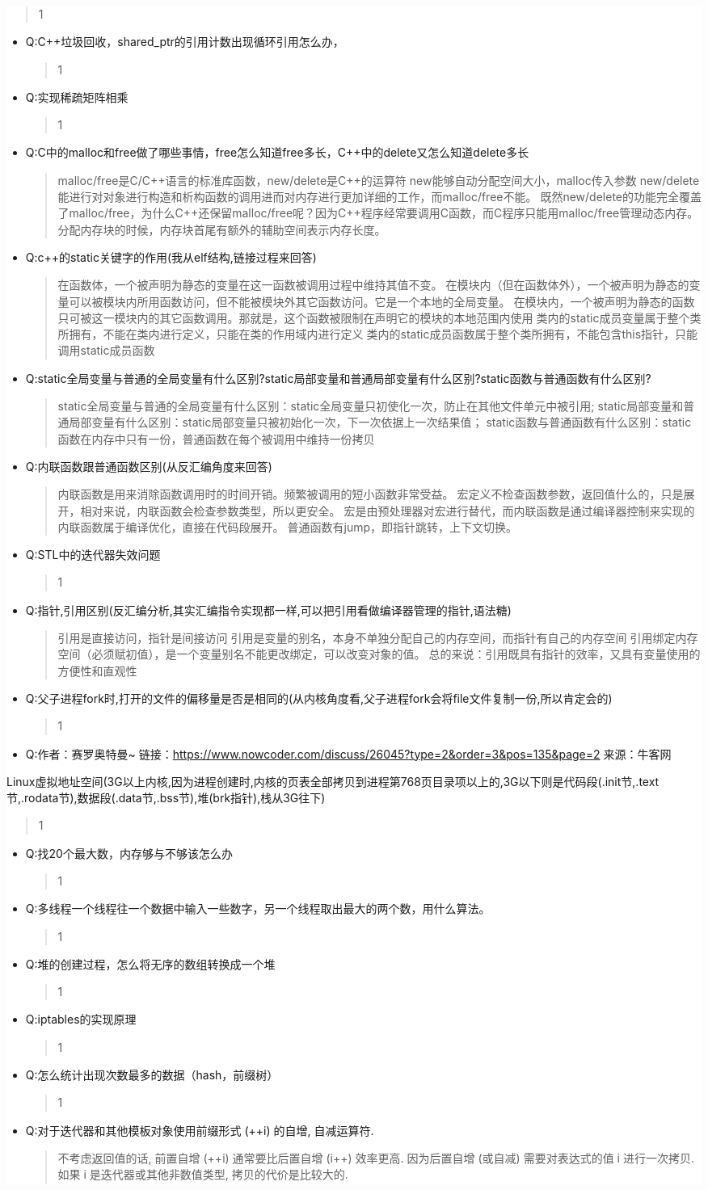   >1
- Q:C++垃圾回收，shared_ptr的引用计数出现循环引用怎么办，
  >1
- Q:实现稀疏矩阵相乘 
  >1
- Q:C中的malloc和free做了哪些事情，free怎么知道free多长，C++中的delete又怎么知道delete多长
  >malloc/free是C/C++语言的标准库函数，new/delete是C++的运算符
  >new能够自动分配空间大小，malloc传入参数
  >new/delete能进行对对象进行构造和析构函数的调用进而对内存进行更加详细的工作，而malloc/free不能。
  >既然new/delete的功能完全覆盖了malloc/free，为什么C++还保留malloc/free呢？因为C++程序经常要调用C函数，而C程序只能用malloc/free管理动态内存。
  >分配内存块的时候，内存块首尾有额外的辅助空间表示内存长度。

- Q:c++的static关键字的作用(我从elf结构,链接过程来回答) 
  >在函数体，一个被声明为静态的变量在这一函数被调用过程中维持其值不变。
  >在模块内（但在函数体外），一个被声明为静态的变量可以被模块内所用函数访问，但不能被模块外其它函数访问。它是一个本地的全局变量。
  >在模块内，一个被声明为静态的函数只可被这一模块内的其它函数调用。那就是，这个函数被限制在声明它的模块的本地范围内使用
  >类内的static成员变量属于整个类所拥有，不能在类内进行定义，只能在类的作用域内进行定义
  >类内的static成员函数属于整个类所拥有，不能包含this指针，只能调用static成员函数

- Q:static全局变量与普通的全局变量有什么区别?static局部变量和普通局部变量有什么区别?static函数与普通函数有什么区别?
  >static全局变量与普通的全局变量有什么区别：static全局变量只初使化一次，防止在其他文件单元中被引用;
  >static局部变量和普通局部变量有什么区别：static局部变量只被初始化一次，下一次依据上一次结果值；
  >static函数与普通函数有什么区别：static函数在内存中只有一份，普通函数在每个被调用中维持一份拷贝

- Q:内联函数跟普通函数区别(从反汇编角度来回答) 
  > 内联函数是用来消除函数调用时的时间开销。频繁被调用的短小函数非常受益。
  > 宏定义不检查函数参数，返回值什么的，只是展开，相对来说，内联函数会检查参数类型，所以更安全。
  > 宏是由预处理器对宏进行替代，而内联函数是通过编译器控制来实现的
  > 内联函数属于编译优化，直接在代码段展开。
  > 普通函数有jump，即指针跳转，上下文切换。

- Q:STL中的迭代器失效问题 
  >1
- Q:指针,引用区别(反汇编分析,其实汇编指令实现都一样,可以把引用看做编译器管理的指针,语法糖) 
  >引用是直接访问，指针是间接访问
  >引用是变量的别名，本身不单独分配自己的内存空间，而指针有自己的内存空间
  >引用绑定内存空间（必须赋初值），是一个变量别名不能更改绑定，可以改变对象的值。
  >总的来说：引用既具有指针的效率，又具有变量使用的方便性和直观性

- Q:父子进程fork时,打开的文件的偏移量是否是相同的(从内核角度看,父子进程fork会将file文件复制一份,所以肯定会的) 
  >1
- Q:作者：赛罗奥特曼~
链接：https://www.nowcoder.com/discuss/26045?type=2&order=3&pos=135&page=2
来源：牛客网

Linux虚拟地址空间(3G以上内核,因为进程创建时,内核的页表全部拷贝到进程第768页目录项以上的,3G以下则是代码段(.init节,.text节,.rodata节),数据段(.data节,.bss节),堆(brk指针),栈从3G往下)
  >1
- Q:找20个最大数，内存够与不够该怎么办
  >1
- Q:多线程一个线程往一个数据中输入一些数字，另一个线程取出最大的两个数，用什么算法。
  >1
- Q:堆的创建过程，怎么将无序的数组转换成一个堆 
  >1
- Q:iptables的实现原理
  >1
- Q:怎么统计出现次数最多的数据（hash，前缀树）
  >1
- Q:对于迭代器和其他模板对象使用前缀形式 (++i) 的自增, 自减运算符.
  >不考虑返回值的话, 前置自增 (++i) 通常要比后置自增 (i++) 效率更高. 因为后置自增 (或自减) 需要对表达式的值 i 进行一次拷贝. 如果 i 是迭代器或其他非数值类型, 拷贝的代价是比较大的. 
